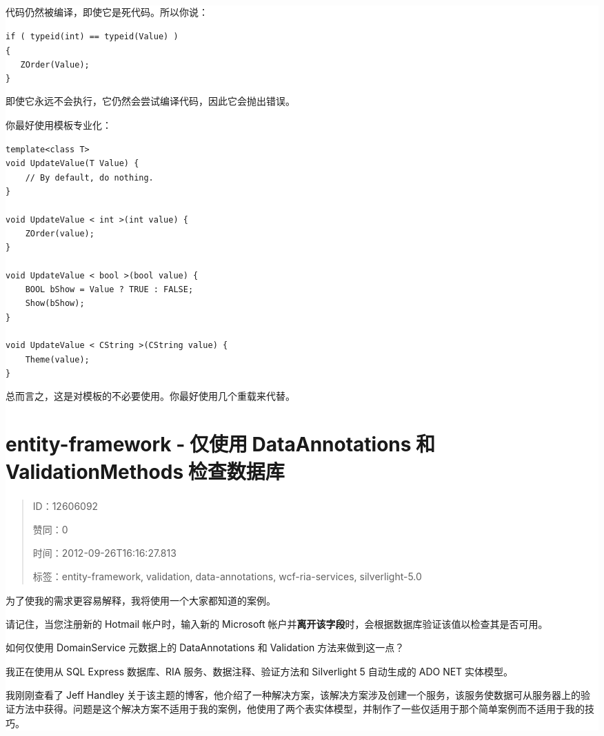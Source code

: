 代码仍然被编译，即使它是死代码。所以你说：

```
if ( typeid(int) == typeid(Value) )
{  
   ZOrder(Value);
} 
```

即使它永远不会执行，它仍然会尝试编译代码，因此它会抛出错误。

你最好使用模板专业化：

```
template<class T> 
void UpdateValue(T Value) {
    // By default, do nothing.
}

void UpdateValue < int >(int value) {
    ZOrder(value);
}

void UpdateValue < bool >(bool value) {
    BOOL bShow = Value ? TRUE : FALSE;
    Show(bShow);
}

void UpdateValue < CString >(CString value) {
    Theme(value);
} 
```

总而言之，这是对模板的不必要使用。你最好使用几个重载来代替。

# entity-framework - 仅使用 DataAnnotations 和 ValidationMethods 检查数据库

> ID：12606092
> 
> 赞同：0
> 
> 时间：2012-09-26T16:16:27.813
> 
> 标签：entity-framework, validation, data-annotations, wcf-ria-services, silverlight-5.0

为了使我的需求更容易解释，我将使用一个大家都知道的案例。

请记住，当您注册新的 Hotmail 帐户时，输入新的 Microsoft 帐户并**离开该字段**时，会根据数据库验证该值以检查其是否可用。

如何仅使用 DomainService 元数据上的 DataAnnotations 和 Validation 方法来做到这一点？

我正在使用从 SQL Express 数据库、RIA 服务、数据注释、验证方法和 Silverlight 5 自动生成的 ADO NET 实体模型。

我刚刚查看了 Jeff Handley 关于该主题的博客，他介绍了一种解决方案，该解决方案涉及创建一个服务，该服务使数据可从服务器上的验证方法中获得。问题是这个解决方案不适用于我的案例，他使用了两个表实体模型，并制作了一些仅适用于那个简单案例而不适用于我的技巧。
